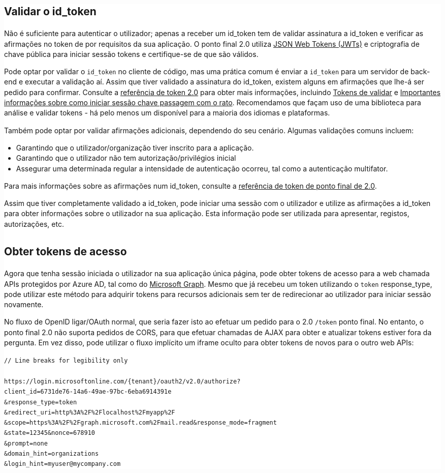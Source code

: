 ## <a name="validate-the-idtoken"></a>Validar o id_token
Não é suficiente para autenticar o utilizador; apenas a receber um id_token tem de validar assinatura a id_token e verificar as afirmações no token de por requisitos da sua aplicação.  O ponto final 2.0 utiliza [JSON Web Tokens (JWTs)](http://self-issued.info/docs/draft-ietf-oauth-json-web-token.html) e criptografia de chave pública para iniciar sessão tokens e certifique-se de que são válidos.

Pode optar por validar o `id_token` no cliente de código, mas uma prática comum é enviar a `id_token` para um servidor de back-end e executar a validação aí.  Assim que tiver validado a assinatura do id_token, existem alguns em afirmações que lhe-á ser pedido para confirmar.  Consulte a [referência de token 2.0](active-directory-v2-tokens.md) para obter mais informações, incluindo [Tokens de validar](active-directory-v2-tokens.md#validating-tokens) e [Importantes informações sobre como iniciar sessão chave passagem com o rato](active-directory-v2-tokens.md#validating-tokens).  Recomendamos que façam uso de uma biblioteca para análise e validar tokens - há pelo menos um disponível para a maioria dos idiomas e plataformas.


Também pode optar por validar afirmações adicionais, dependendo do seu cenário.  Algumas validações comuns incluem:

- Garantindo que o utilizador/organização tiver inscrito para a aplicação.
- Garantindo que o utilizador não tem autorização/privilégios inicial
- Assegurar uma determinada regular a intensidade de autenticação ocorreu, tal como a autenticação multifator.

Para mais informações sobre as afirmações num id_token, consulte a [referência de token de ponto final de 2.0](active-directory-v2-tokens.md).

Assim que tiver completamente validado a id_token, pode iniciar uma sessão com o utilizador e utilize as afirmações a id_token para obter informações sobre o utilizador na sua aplicação.  Esta informação pode ser utilizada para apresentar, registos, autorizações, etc.

## <a name="get-access-tokens"></a>Obter tokens de acesso

Agora que tenha sessão iniciada o utilizador na sua aplicação única página, pode obter tokens de acesso para a web chamada APIs protegidos por Azure AD, tal como do [Microsoft Graph](https://graph.microsoft.io).  Mesmo que já recebeu um token utilizando o `token` response_type, pode utilizar este método para adquirir tokens para recursos adicionais sem ter de redirecionar ao utilizador para iniciar sessão novamente.

No fluxo de OpenID ligar/OAuth normal, que seria fazer isto ao efetuar um pedido para o 2.0 `/token` ponto final.  No entanto, o ponto final 2.0 não suporta pedidos de CORS, para que efetuar chamadas de AJAX para obter e atualizar tokens estiver fora da pergunta.  Em vez disso, pode utilizar o fluxo implícito um iframe oculto para obter tokens de novos para o outro web APIs: 

```
// Line breaks for legibility only

https://login.microsoftonline.com/{tenant}/oauth2/v2.0/authorize?
client_id=6731de76-14a6-49ae-97bc-6eba6914391e
&response_type=token
&redirect_uri=http%3A%2F%2Flocalhost%2Fmyapp%2F
&scope=https%3A%2F%2Fgraph.microsoft.com%2Fmail.read&response_mode=fragment
&state=12345&nonce=678910
&prompt=none
&domain_hint=organizations
&login_hint=myuser@mycompany.com
```
